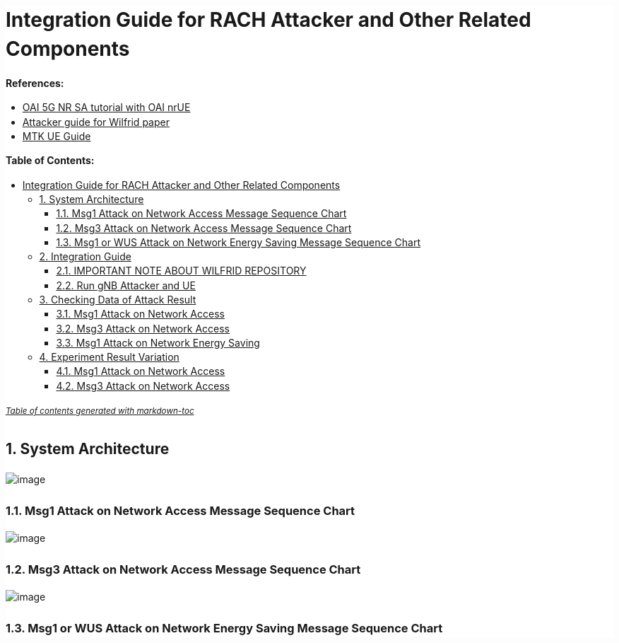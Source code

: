 # Integration Guide for RACH Attacker and Other Related Components

**References:**
- [OAI 5G NR SA tutorial with OAI nrUE](https://gitlab.eurecom.fr/oai/openairinterface5g/-/blob/develop/doc/NR_SA_Tutorial_OAI_nrUE.md?ref_type=heads)
- [Attacker guide for Wilfrid paper](https://ntust-bmwlab.notion.site/Attacker-guide-for-Wilfrid-paper-12d1009831438064b6afcf322b4fa252)
- [MTK UE Guide](https://github.com/bmw-ece-ntust/o-ran-docs/blob/2022-MS-Summer-OAI/UE/MTK%20UE/MTK%20UE%20Guide.md)

**Table of Contents:**
- [Integration Guide for RACH Attacker and Other Related Components](#integration-guide-for-rach-attacker-and-other-related-components)
  * [1. System Architecture](#1-system-architecture)
    + [1.1. Msg1 Attack on Network Access Message Sequence Chart](#11-msg1-attack-on-network-access-message-sequence-chart)
    + [1.2. Msg3 Attack on Network Access Message Sequence Chart](#12-msg3-attack-on-network-access-message-sequence-chart)
    + [1.3. Msg1 or WUS Attack on Network Energy Saving Message Sequence Chart](#13-msg1-or-wus-attack-on-network-energy-saving-message-sequence-chart)
  * [2. Integration Guide](#2-integration-guide)
    + [2.1. IMPORTANT NOTE ABOUT WILFRID REPOSITORY](#21-important-note-about-wilfrid-repository)
    + [2.2. Run gNB Attacker and UE](#22-run-gnb-attacker-and-ue)
  * [3. Checking Data of Attack Result](#3-checking-data-of-attack-result)
    + [3.1. Msg1 Attack on Network Access](#31-msg1-attack-on-network-access)
    + [3.2. Msg3 Attack on Network Access](#32-msg3-attack-on-network-access)
    + [3.3. Msg1 Attack on Network Energy Saving](#33-msg1-attack-on-network-energy-saving)
  * [4. Experiment Result Variation](#4-experiment-result-variation)
    + [4.1. Msg1 Attack on Network Access](#41-msg1-attack-on-network-access)
    + [4.2. Msg3 Attack on Network Access](#42-msg3-attack-on-network-access)

<small><i><a href='http://ecotrust-canada.github.io/markdown-toc/'>Table of contents generated with markdown-toc</a></i></small>

## 1. System Architecture

<img width="1355" height="758" alt="image" src="https://github.com/user-attachments/assets/73fe30a0-4dcc-4e5b-9ae3-763926387a48" />

### 1.1. Msg1 Attack on Network Access Message Sequence Chart

<img width="1315" height="642" alt="image" src="https://github.com/user-attachments/assets/f47b41db-587a-4345-9f1e-00286b7da98b" />

### 1.2. Msg3 Attack on Network Access Message Sequence Chart

<img width="1315" height="629" alt="image" src="https://github.com/user-attachments/assets/6220ebc4-8dad-42f5-90c7-d78895f12862" />

### 1.3. Msg1 or WUS Attack on Network Energy Saving Message Sequence Chart
